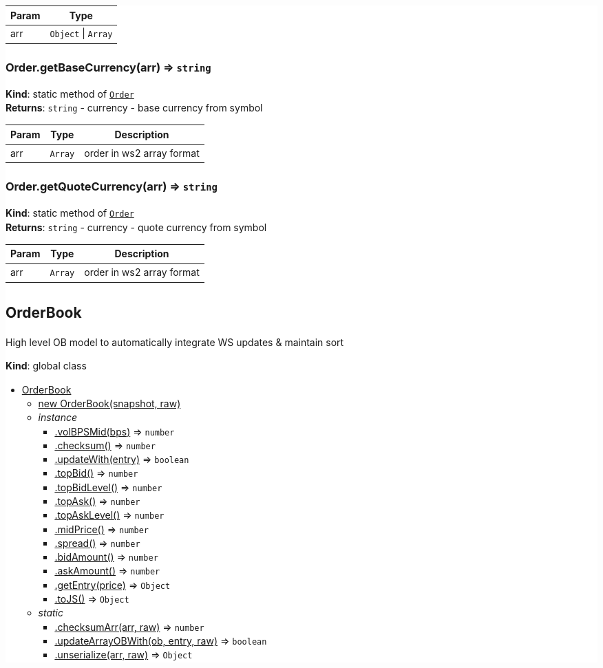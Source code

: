 | Param | Type |
| --- | --- |
| arr | <code>Object</code> \| <code>Array</code> | 

<a name="Order.getBaseCurrency"></a>

### Order.getBaseCurrency(arr) ⇒ <code>string</code>
**Kind**: static method of [<code>Order</code>](#Order)  
**Returns**: <code>string</code> - currency - base currency from symbol  

| Param | Type | Description |
| --- | --- | --- |
| arr | <code>Array</code> | order in ws2 array format |

<a name="Order.getQuoteCurrency"></a>

### Order.getQuoteCurrency(arr) ⇒ <code>string</code>
**Kind**: static method of [<code>Order</code>](#Order)  
**Returns**: <code>string</code> - currency - quote currency from symbol  

| Param | Type | Description |
| --- | --- | --- |
| arr | <code>Array</code> | order in ws2 array format |

<a name="OrderBook"></a>

## OrderBook
High level OB model to automatically integrate WS updates & maintain sort

**Kind**: global class  

* [OrderBook](#OrderBook)
    * [new OrderBook(snapshot, raw)](#new_OrderBook_new)
    * _instance_
        * [.volBPSMid(bps)](#OrderBook+volBPSMid) ⇒ <code>number</code>
        * [.checksum()](#OrderBook+checksum) ⇒ <code>number</code>
        * [.updateWith(entry)](#OrderBook+updateWith) ⇒ <code>boolean</code>
        * [.topBid()](#OrderBook+topBid) ⇒ <code>number</code>
        * [.topBidLevel()](#OrderBook+topBidLevel) ⇒ <code>number</code>
        * [.topAsk()](#OrderBook+topAsk) ⇒ <code>number</code>
        * [.topAskLevel()](#OrderBook+topAskLevel) ⇒ <code>number</code>
        * [.midPrice()](#OrderBook+midPrice) ⇒ <code>number</code>
        * [.spread()](#OrderBook+spread) ⇒ <code>number</code>
        * [.bidAmount()](#OrderBook+bidAmount) ⇒ <code>number</code>
        * [.askAmount()](#OrderBook+askAmount) ⇒ <code>number</code>
        * [.getEntry(price)](#OrderBook+getEntry) ⇒ <code>Object</code>
        * [.toJS()](#OrderBook+toJS) ⇒ <code>Object</code>
    * _static_
        * [.checksumArr(arr, raw)](#OrderBook.checksumArr) ⇒ <code>number</code>
        * [.updateArrayOBWith(ob, entry, raw)](#OrderBook.updateArrayOBWith) ⇒ <code>boolean</code>
        * [.unserialize(arr, raw)](#OrderBook.unserialize) ⇒ <code>Object</code>
